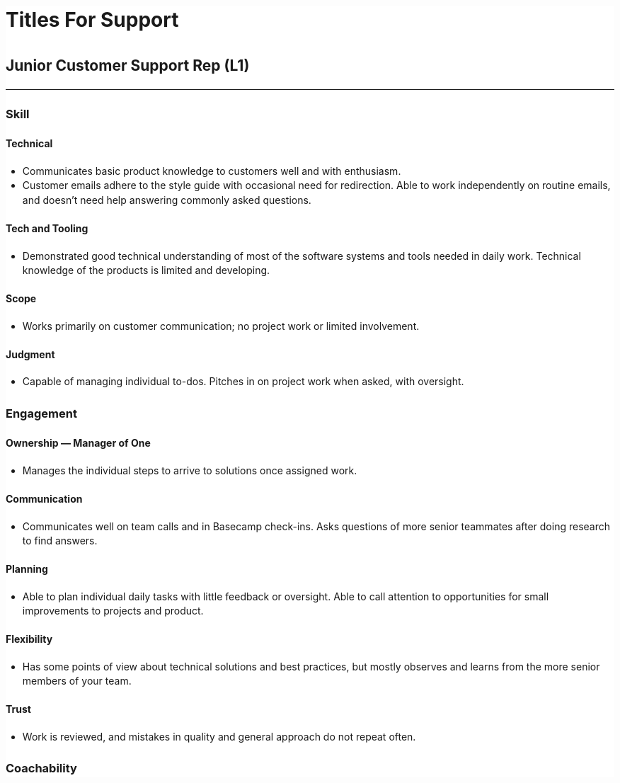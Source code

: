 # Titles For Support

## Junior Customer Support Rep (L1)

---

### Skill

#### Technical

- Communicates basic product knowledge to customers well and with enthusiasm.
- Customer emails adhere to the style guide with occasional need for redirection. Able to work independently on routine emails, and doesn’t need help answering commonly asked questions.

#### Tech and Tooling

- Demonstrated good technical understanding of most of the software systems and tools needed in daily work. Technical knowledge of the products is limited and developing.

#### Scope

- Works primarily on customer communication; no project work or limited involvement.

#### Judgment

- Capable of managing individual to-dos. Pitches in on project work when asked, with oversight.

### Engagement

#### Ownership — Manager of One

- Manages the individual steps to arrive to solutions once assigned work.

#### Communication

- Communicates well on team calls and in Basecamp check-ins. Asks questions of more senior teammates after doing research to find answers.

#### Planning

- Able to plan individual daily tasks with little feedback or oversight. Able to call attention to opportunities for small improvements to projects and product.

#### Flexibility

- Has some points of view about technical solutions and best practices, but mostly observes and learns from the more senior members of your team.

#### Trust

- Work is reviewed, and mistakes in quality and general approach do not repeat often.

### Coachability
